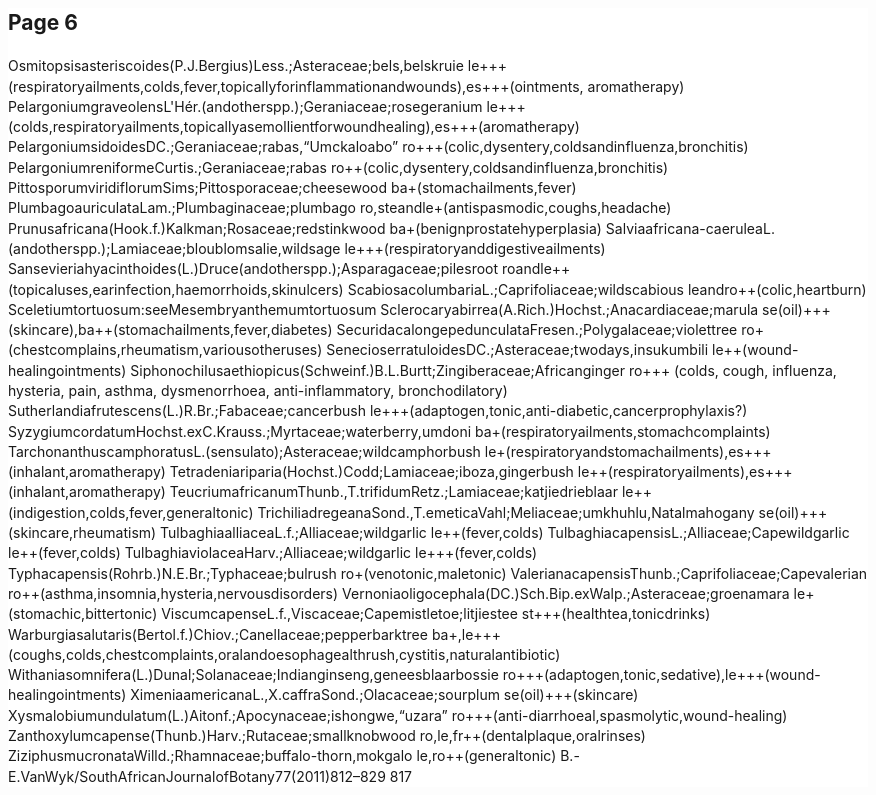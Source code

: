 ## Page 6

Osmitopsisasteriscoides(P.J.Bergius)Less.;Asteraceae;bels,belskruie le+++(respiratoryailments,colds,fever,topicallyforinflammationandwounds),es+++(ointments,
aromatherapy)
PelargoniumgraveolensL'Hér.(andotherspp.);Geraniaceae;rosegeranium le+++(colds,respiratoryailments,topicallyasemollientforwoundhealing),es+++(aromatherapy)
PelargoniumsidoidesDC.;Geraniaceae;rabas,“Umckaloabo” ro+++(colic,dysentery,coldsandinfluenza,bronchitis)
PelargoniumreniformeCurtis.;Geraniaceae;rabas ro++(colic,dysentery,coldsandinfluenza,bronchitis)
PittosporumviridiflorumSims;Pittosporaceae;cheesewood ba+(stomachailments,fever)
PlumbagoauriculataLam.;Plumbaginaceae;plumbago ro,steandle+(antispasmodic,coughs,headache)
Prunusafricana(Hook.f.)Kalkman;Rosaceae;redstinkwood ba+(benignprostatehyperplasia)
Salviaafricana-caeruleaL.(andotherspp.);Lamiaceae;bloublomsalie,wildsage le+++(respiratoryanddigestiveailments)
Sansevieriahyacinthoides(L.)Druce(andotherspp.);Asparagaceae;pilesroot roandle++(topicaluses,earinfection,haemorrhoids,skinulcers)
ScabiosacolumbariaL.;Caprifoliaceae;wildscabious leandro++(colic,heartburn)
Sceletiumtortuosum:seeMesembryanthemumtortuosum
Sclerocaryabirrea(A.Rich.)Hochst.;Anacardiaceae;marula se(oil)+++(skincare),ba++(stomachailments,fever,diabetes)
SecuridacalongepedunculataFresen.;Polygalaceae;violettree ro+(chestcomplains,rheumatism,variousotheruses)
SenecioserratuloidesDC.;Asteraceae;twodays,insukumbili le++(wound-healingointments)
Siphonochilusaethiopicus(Schweinf.)B.L.Burtt;Zingiberaceae;Africanginger ro+++ (colds, cough, influenza, hysteria, pain, asthma, dysmenorrhoea, anti-inflammatory,
bronchodilatory)
Sutherlandiafrutescens(L.)R.Br.;Fabaceae;cancerbush le+++(adaptogen,tonic,anti-diabetic,cancerprophylaxis?)
SyzygiumcordatumHochst.exC.Krauss.;Myrtaceae;waterberry,umdoni ba+(respiratoryailments,stomachcomplaints)
TarchonanthuscamphoratusL.(sensulato);Asteraceae;wildcamphorbush le+(respiratoryandstomachailments),es+++(inhalant,aromatherapy)
Tetradeniariparia(Hochst.)Codd;Lamiaceae;iboza,gingerbush le++(respiratoryailments),es+++(inhalant,aromatherapy)
TeucriumafricanumThunb.,T.trifidumRetz.;Lamiaceae;katjiedrieblaar le++(indigestion,colds,fever,generaltonic)
TrichiliadregeanaSond.,T.emeticaVahl;Meliaceae;umkhuhlu,Natalmahogany se(oil)+++(skincare,rheumatism)
TulbaghiaalliaceaL.f.;Alliaceae;wildgarlic le++(fever,colds)
TulbaghiacapensisL.;Alliaceae;Capewildgarlic le++(fever,colds)
TulbaghiaviolaceaHarv.;Alliaceae;wildgarlic le+++(fever,colds)
Typhacapensis(Rohrb.)N.E.Br.;Typhaceae;bulrush ro+(venotonic,maletonic)
ValerianacapensisThunb.;Caprifoliaceae;Capevalerian ro++(asthma,insomnia,hysteria,nervousdisorders)
Vernoniaoligocephala(DC.)Sch.Bip.exWalp.;Asteraceae;groenamara le+(stomachic,bittertonic)
ViscumcapenseL.f.,Viscaceae;Capemistletoe;litjiestee st+++(healthtea,tonicdrinks)
Warburgiasalutaris(Bertol.f.)Chiov.;Canellaceae;pepperbarktree ba+,le+++(coughs,colds,chestcomplaints,oralandoesophagealthrush,cystitis,naturalantibiotic)
Withaniasomnifera(L.)Dunal;Solanaceae;Indianginseng,geneesblaarbossie ro+++(adaptogen,tonic,sedative),le+++(wound-healingointments)
XimeniaamericanaL.,X.caffraSond.;Olacaceae;sourplum se(oil)+++(skincare)
Xysmalobiumundulatum(L.)Aitonf.;Apocynaceae;ishongwe,“uzara” ro+++(anti-diarrhoeal,spasmolytic,wound-healing)
Zanthoxylumcapense(Thunb.)Harv.;Rutaceae;smallknobwood ro,le,fr++(dentalplaque,oralrinses)
ZiziphusmucronataWilld.;Rhamnaceae;buffalo-thorn,mokgalo le,ro++(generaltonic)
B.-E.VanWyk/SouthAfricanJournalofBotany77(2011)812–829
817
